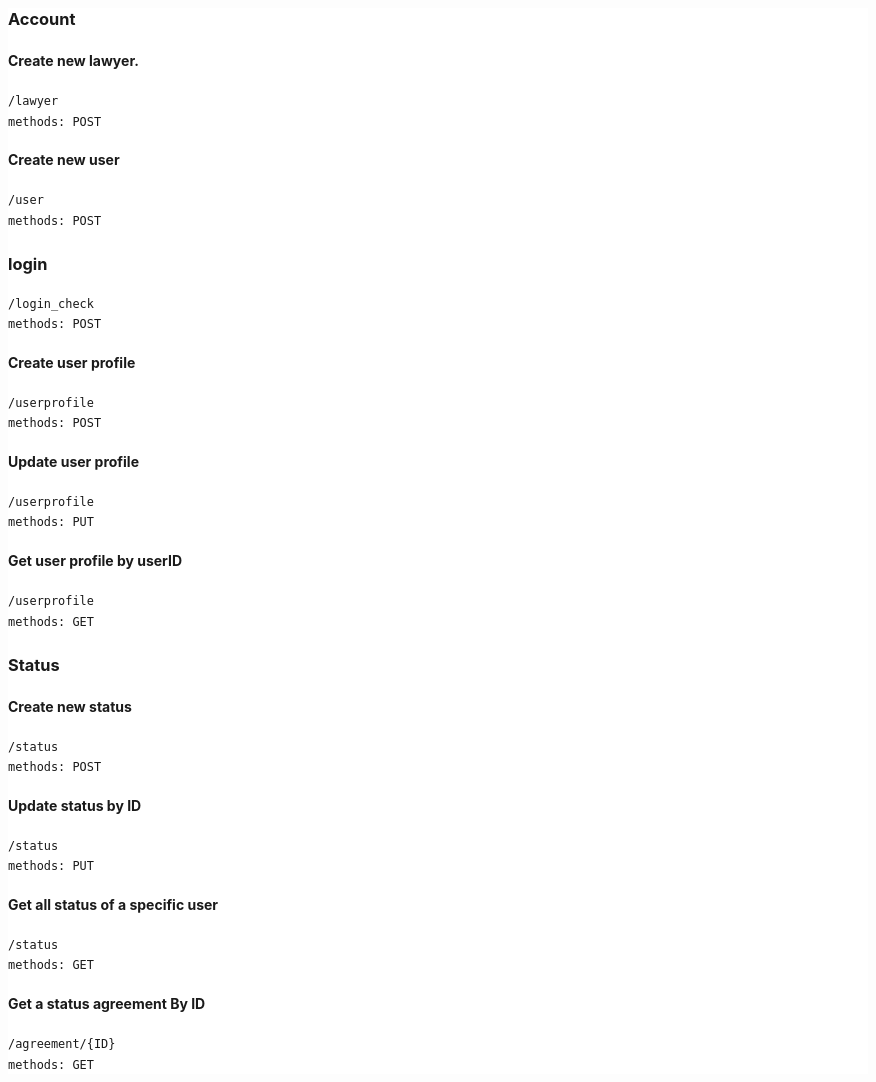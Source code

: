 ### Account
#### Create new lawyer.
```
/lawyer
methods: POST
```
#### Create new user
```
/user
methods: POST
```
### login
```
/login_check
methods: POST
```
#### Create user profile
```
/userprofile
methods: POST
```
#### Update user profile
```
/userprofile
methods: PUT
```
#### Get user profile by userID
```
/userprofile
methods: GET
```

### Status
#### Create new status 
```
/status
methods: POST
```
#### Update status by ID
```
/status
methods: PUT
```
#### Get all status of a specific user
```
/status
methods: GET
```
#### Get a status agreement By ID
```
/agreement/{ID}
methods: GET
```
